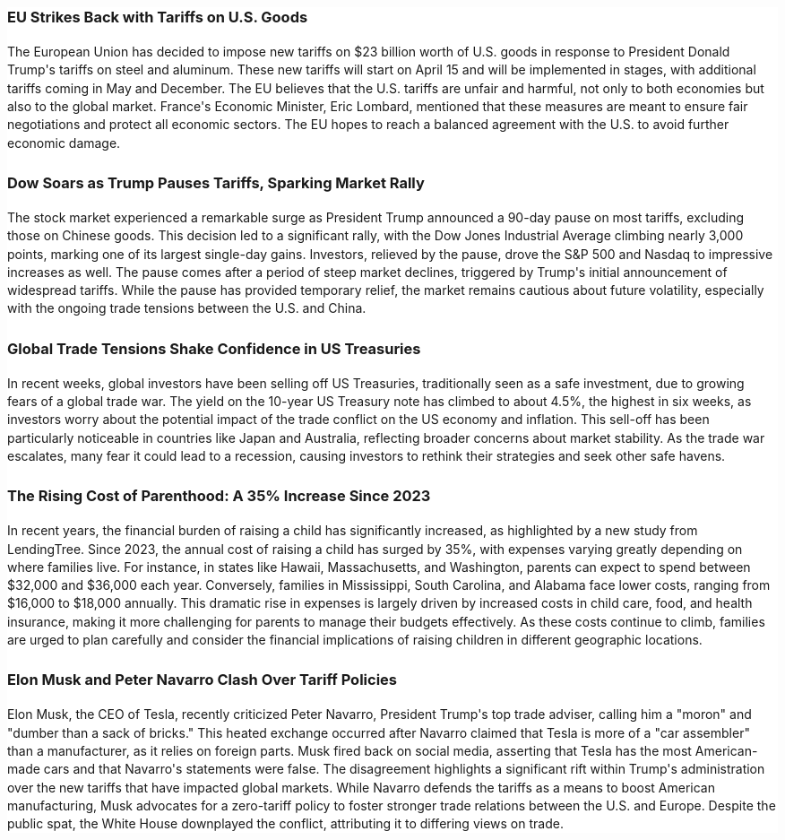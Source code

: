 ### EU Strikes Back with Tariffs on U.S. Goods

The European Union has decided to impose new tariffs on $23 billion worth of U.S. goods in response to President Donald Trump's tariffs on steel and aluminum. These new tariffs will start on April 15 and will be implemented in stages, with additional tariffs coming in May and December. The EU believes that the U.S. tariffs are unfair and harmful, not only to both economies but also to the global market. France's Economic Minister, Eric Lombard, mentioned that these measures are meant to ensure fair negotiations and protect all economic sectors. The EU hopes to reach a balanced agreement with the U.S. to avoid further economic damage.

### Dow Soars as Trump Pauses Tariffs, Sparking Market Rally

The stock market experienced a remarkable surge as President Trump announced a 90-day pause on most tariffs, excluding those on Chinese goods. This decision led to a significant rally, with the Dow Jones Industrial Average climbing nearly 3,000 points, marking one of its largest single-day gains. Investors, relieved by the pause, drove the S&P 500 and Nasdaq to impressive increases as well. The pause comes after a period of steep market declines, triggered by Trump's initial announcement of widespread tariffs. While the pause has provided temporary relief, the market remains cautious about future volatility, especially with the ongoing trade tensions between the U.S. and China.

### Global Trade Tensions Shake Confidence in US Treasuries

In recent weeks, global investors have been selling off US Treasuries, traditionally seen as a safe investment, due to growing fears of a global trade war. The yield on the 10-year US Treasury note has climbed to about 4.5%, the highest in six weeks, as investors worry about the potential impact of the trade conflict on the US economy and inflation. This sell-off has been particularly noticeable in countries like Japan and Australia, reflecting broader concerns about market stability. As the trade war escalates, many fear it could lead to a recession, causing investors to rethink their strategies and seek other safe havens.

### The Rising Cost of Parenthood: A 35% Increase Since 2023

In recent years, the financial burden of raising a child has significantly increased, as highlighted by a new study from LendingTree. Since 2023, the annual cost of raising a child has surged by 35%, with expenses varying greatly depending on where families live. For instance, in states like Hawaii, Massachusetts, and Washington, parents can expect to spend between $32,000 and $36,000 each year. Conversely, families in Mississippi, South Carolina, and Alabama face lower costs, ranging from $16,000 to $18,000 annually. This dramatic rise in expenses is largely driven by increased costs in child care, food, and health insurance, making it more challenging for parents to manage their budgets effectively. As these costs continue to climb, families are urged to plan carefully and consider the financial implications of raising children in different geographic locations.

### Elon Musk and Peter Navarro Clash Over Tariff Policies

Elon Musk, the CEO of Tesla, recently criticized Peter Navarro, President Trump's top trade adviser, calling him a "moron" and "dumber than a sack of bricks." This heated exchange occurred after Navarro claimed that Tesla is more of a "car assembler" than a manufacturer, as it relies on foreign parts. Musk fired back on social media, asserting that Tesla has the most American-made cars and that Navarro's statements were false. The disagreement highlights a significant rift within Trump's administration over the new tariffs that have impacted global markets. While Navarro defends the tariffs as a means to boost American manufacturing, Musk advocates for a zero-tariff policy to foster stronger trade relations between the U.S. and Europe. Despite the public spat, the White House downplayed the conflict, attributing it to differing views on trade.
